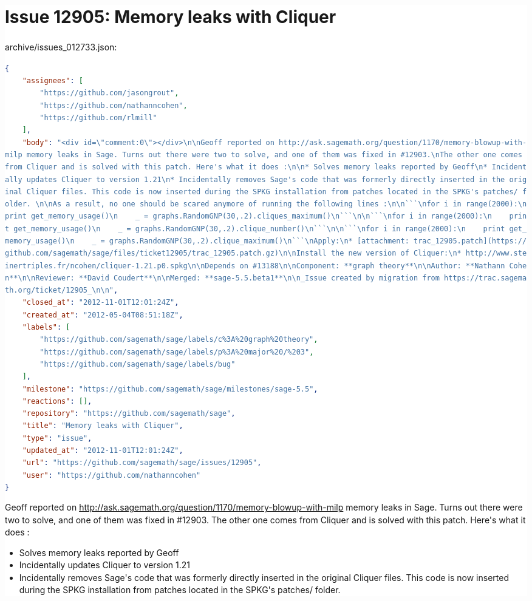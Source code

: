 # Issue 12905: Memory leaks with Cliquer

archive/issues_012733.json:
```json
{
    "assignees": [
        "https://github.com/jasongrout",
        "https://github.com/nathanncohen",
        "https://github.com/rlmill"
    ],
    "body": "<div id=\"comment:0\"></div>\n\nGeoff reported on http://ask.sagemath.org/question/1170/memory-blowup-with-milp memory leaks in Sage. Turns out there were two to solve, and one of them was fixed in #12903.\nThe other one comes from Cliquer and is solved with this patch. Here's what it does :\n\n* Solves memory leaks reported by Geoff\n* Incidentally updates Cliquer to version 1.21\n* Incidentally removes Sage's code that was formerly directly inserted in the original Cliquer files. This code is now inserted during the SPKG installation from patches located in the SPKG's patches/ folder. \n\nAs a result, no one should be scared anymore of running the following lines :\n\n```\nfor i in range(2000):\n    print get_memory_usage()\n    _ = graphs.RandomGNP(30,.2).cliques_maximum()\n```\n\n```\nfor i in range(2000):\n    print get_memory_usage()\n    _ = graphs.RandomGNP(30,.2).clique_number()\n```\n\n```\nfor i in range(2000):\n    print get_memory_usage()\n    _ = graphs.RandomGNP(30,.2).clique_maximum()\n```\nApply:\n* [attachment: trac_12905.patch](https://github.com/sagemath/sage/files/ticket12905/trac_12905.patch.gz)\n\nInstall the new version of Cliquer:\n* http://www.steinertriples.fr/ncohen/cliquer-1.21.p0.spkg\n\nDepends on #13188\n\nComponent: **graph theory**\n\nAuthor: **Nathann Cohen**\n\nReviewer: **David Coudert**\n\nMerged: **sage-5.5.beta1**\n\n_Issue created by migration from https://trac.sagemath.org/ticket/12905_\n\n",
    "closed_at": "2012-11-01T12:01:24Z",
    "created_at": "2012-05-04T08:51:18Z",
    "labels": [
        "https://github.com/sagemath/sage/labels/c%3A%20graph%20theory",
        "https://github.com/sagemath/sage/labels/p%3A%20major%20/%203",
        "https://github.com/sagemath/sage/labels/bug"
    ],
    "milestone": "https://github.com/sagemath/sage/milestones/sage-5.5",
    "reactions": [],
    "repository": "https://github.com/sagemath/sage",
    "title": "Memory leaks with Cliquer",
    "type": "issue",
    "updated_at": "2012-11-01T12:01:24Z",
    "url": "https://github.com/sagemath/sage/issues/12905",
    "user": "https://github.com/nathanncohen"
}
```
<div id="comment:0"></div>

Geoff reported on http://ask.sagemath.org/question/1170/memory-blowup-with-milp memory leaks in Sage. Turns out there were two to solve, and one of them was fixed in #12903.
The other one comes from Cliquer and is solved with this patch. Here's what it does :

* Solves memory leaks reported by Geoff
* Incidentally updates Cliquer to version 1.21
* Incidentally removes Sage's code that was formerly directly inserted in the original Cliquer files. This code is now inserted during the SPKG installation from patches located in the SPKG's patches/ folder. 
